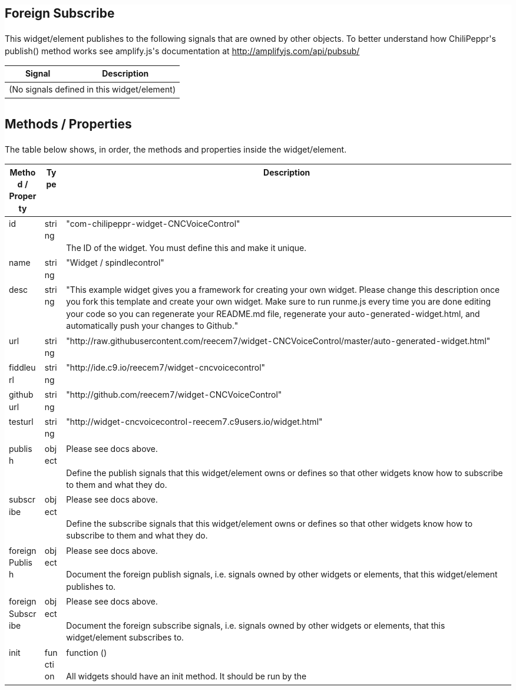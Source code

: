 ## Foreign Subscribe

This widget/element publishes to the following signals that are owned by other objects.
To better understand how ChiliPeppr's publish() method works see amplify.js's documentation at http://amplifyjs.com/api/pubsub/

  <table id="com-chilipeppr-elem-pubsubviewer-foreignsub" class="table table-bordered table-striped">
      <thead>
          <tr>
              <th style="">Signal</th>
              <th style="">Description</th>
          </tr>
      </thead>
      <tbody>
      <tr><td colspan="2">(No signals defined in this widget/element)</td></tr>    
      </tbody>
  </table>

## Methods / Properties

The table below shows, in order, the methods and properties inside the widget/element.

  <table id="com-chilipeppr-elem-methodsprops" class="table table-bordered table-striped">
      <thead>
          <tr>
              <th style="">Method / Property</th>
              <th>Type</th>
              <th style="">Description</th>
          </tr>
      </thead>
      <tbody>
      <tr valign="top"><td>id</td><td>string</td><td>"com-chilipeppr-widget-CNCVoiceControl"<br><br>The ID of the widget. You must define this and make it unique.</td></tr><tr valign="top"><td>name</td><td>string</td><td>"Widget / spindlecontrol"</td></tr><tr valign="top"><td>desc</td><td>string</td><td>"This example widget gives you a framework for creating your own widget. Please change this description once you fork this template and create your own widget. Make sure to run runme.js every time you are done editing your code so you can regenerate your README.md file, regenerate your auto-generated-widget.html, and automatically push your changes to Github."</td></tr><tr valign="top"><td>url</td><td>string</td><td>"http://raw.githubusercontent.com/reecem7/widget-CNCVoiceControl/master/auto-generated-widget.html"</td></tr><tr valign="top"><td>fiddleurl</td><td>string</td><td>"http://ide.c9.io/reecem7/widget-cncvoicecontrol"</td></tr><tr valign="top"><td>githuburl</td><td>string</td><td>"http://github.com/reecem7/widget-CNCVoiceControl"</td></tr><tr valign="top"><td>testurl</td><td>string</td><td>"http://widget-cncvoicecontrol-reecem7.c9users.io/widget.html"</td></tr><tr valign="top"><td>publish</td><td>object</td><td>Please see docs above.<br><br>Define the publish signals that this widget/element owns or defines so that
other widgets know how to subscribe to them and what they do.</td></tr><tr valign="top"><td>subscribe</td><td>object</td><td>Please see docs above.<br><br>Define the subscribe signals that this widget/element owns or defines so that
other widgets know how to subscribe to them and what they do.</td></tr><tr valign="top"><td>foreignPublish</td><td>object</td><td>Please see docs above.<br><br>Document the foreign publish signals, i.e. signals owned by other widgets
or elements, that this widget/element publishes to.</td></tr><tr valign="top"><td>foreignSubscribe</td><td>object</td><td>Please see docs above.<br><br>Document the foreign subscribe signals, i.e. signals owned by other widgets
or elements, that this widget/element subscribes to.</td></tr><tr valign="top"><td>init</td><td>function</td><td>function () <br><br>All widgets should have an init method. It should be run by the